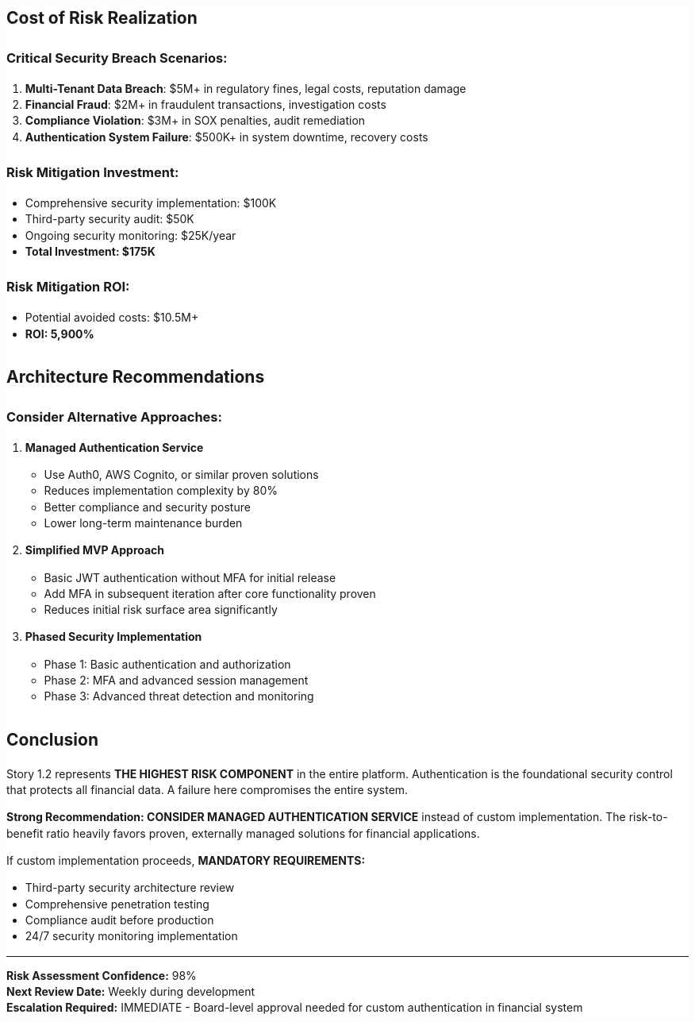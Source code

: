 ## Cost of Risk Realization

### Critical Security Breach Scenarios:
1. **Multi-Tenant Data Breach**: $5M+ in regulatory fines, legal costs, reputation damage
2. **Financial Fraud**: $2M+ in fraudulent transactions, investigation costs
3. **Compliance Violation**: $3M+ in SOX penalties, audit remediation
4. **Authentication System Failure**: $500K+ in system downtime, recovery costs

### Risk Mitigation Investment:
- Comprehensive security implementation: $100K
- Third-party security audit: $50K
- Ongoing security monitoring: $25K/year
- **Total Investment: $175K**

### Risk Mitigation ROI:
- Potential avoided costs: $10.5M+
- **ROI: 5,900%**

## Architecture Recommendations

### Consider Alternative Approaches:
1. **Managed Authentication Service**
   - Use Auth0, AWS Cognito, or similar proven solutions
   - Reduces implementation complexity by 80%
   - Better compliance and security posture
   - Lower long-term maintenance burden

2. **Simplified MVP Approach**
   - Basic JWT authentication without MFA for initial release
   - Add MFA in subsequent iteration after core functionality proven
   - Reduces initial risk surface area significantly

3. **Phased Security Implementation**
   - Phase 1: Basic authentication and authorization
   - Phase 2: MFA and advanced session management
   - Phase 3: Advanced threat detection and monitoring

## Conclusion
Story 1.2 represents **THE HIGHEST RISK COMPONENT** in the entire platform. Authentication is the foundational security control that protects all financial data. A failure here compromises the entire system.

**Strong Recommendation: CONSIDER MANAGED AUTHENTICATION SERVICE** instead of custom implementation. The risk-to-benefit ratio heavily favors proven, externally managed solutions for financial applications.

If custom implementation proceeds, **MANDATORY REQUIREMENTS:**
- Third-party security architecture review
- Comprehensive penetration testing
- Compliance audit before production
- 24/7 security monitoring implementation

---
**Risk Assessment Confidence:** 98%  
**Next Review Date:** Weekly during development  
**Escalation Required:** IMMEDIATE - Board-level approval needed for custom authentication in financial system